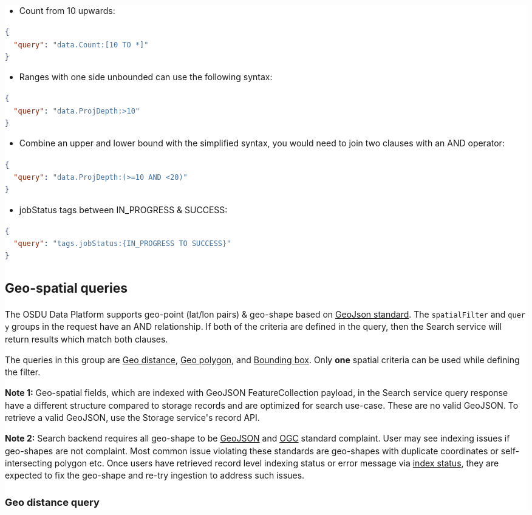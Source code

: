 - Count from 10 upwards:

```json
{
  "query": "data.Count:[10 TO *]"
}
```

- Ranges with one side unbounded can use the following syntax:

```json
{
  "query": "data.ProjDepth:>10"
}
```

- Combine an upper and lower bound with the simplified syntax, you would need to join two clauses with an AND operator:

```json
{
  "query": "data.ProjDepth:(>=10 AND <20)"
}
```

- jobStatus tags between IN_PROGRESS & SUCCESS:

```json
{
  "query": "tags.jobStatus:{IN_PROGRESS TO SUCCESS}"
}
```

## Geo-spatial queries

The OSDU Data Platform supports geo-point (lat/lon pairs) & geo-shape based on [GeoJson standard](https://www.rfc-editor.org/rfc/rfc7946). The `spatialFilter` and `query` groups in the request have an AND relationship. If both of the criteria are defined in the query, then the Search service will return results which match both clauses.

The queries in this group are [Geo distance](#geo-distance-query), [Geo polygon](#geo-polygon-query), and [Bounding box](#bounding-box-query). Only __one__ spatial criteria can be used while defining the filter.

__Note 1:__ Geo-spatial fields, which are indexed with GeoJSON FeatureCollection payload, in the Search service query response have a different structure compared to storage records and are optimized for search use-case. These are no valid GeoJSON. To retrieve a valid GeoJSON, use the Storage service's record API.

__Note 2:__ Search backend requires all geo-shape to be [GeoJSON](http://geojson.org/) and [OGC](https://www.ogc.org/standard/sfa/) standard complaint. User may see indexing issues if geo-shapes are not complaint. Most common issue violating these standards are geo-shapes with duplicate coordinates or self-intersecting polygon etc. Once users have retrieved record level indexing status or error message via [index status](#get-indexing-status), they are expected to fix the geo-shape and re-try ingestion to address such issues.

### Geo distance query
